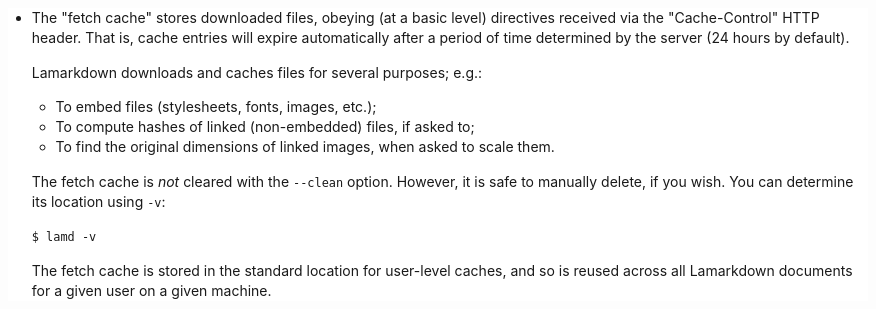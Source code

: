 * The "fetch cache" stores downloaded files, obeying (at a basic level) directives received via the "Cache-Control" HTTP header. That is, cache entries will expire automatically after a period of time determined by the server (24 hours by default).

    Lamarkdown downloads and caches files for several purposes; e.g.:

    * To embed files (stylesheets, fonts, images, etc.);
    * To compute hashes of linked (non-embedded) files, if asked to;
    * To find the original dimensions of linked images, when asked to scale them.

    The fetch cache is _not_ cleared with the `--clean` option. However, it is safe to manually delete, if you wish. You can determine its location using `-v`:

    ```console
    $ lamd -v
    ```

    The fetch cache is stored in the standard location for user-level caches, and so is reused across all Lamarkdown documents for a given user on a given machine.



[attr_prefix]:          extensions/attr_prefix.md
[captions]:             extensions/captions.md
[cite]:                 extensions/cite.md
[eval]:                 extensions/eval.md
[labels]:               extentions/labels.md
[latex]:                extentions/latex.md
[list_tables]:          extentions/list_tables.md
[markdown_demo]:        extentions/markdown_demo.md
[sections]:             extentions/sections.md

[lamarkdown_call]:      api.md#lamarkdown_call
[basename]:             api.md#basename
[css]:                  api.md#css
[css_files]:            api.md#css_files
[embed_rule]:           api.md#embed_rule
[resource_hash_rule]:   api.md#resource_hash_rule
[scale_rule]:           api.md#scale_rule
[variants_call]:        api.md#variants

[m.doc]:                modules/doc.md
[m.plots]:              modules/plots.md
